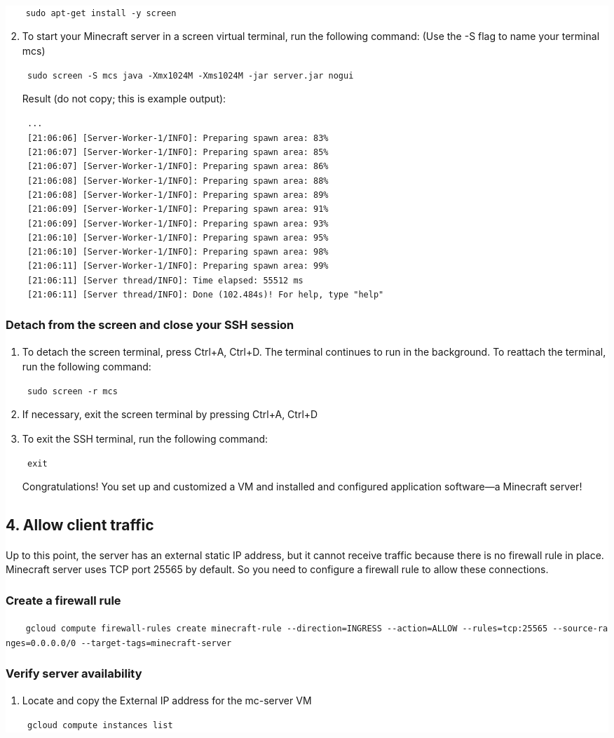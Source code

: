         sudo apt-get install -y screen

2. To start your Minecraft server in a screen virtual terminal, run the following command: (Use the -S flag to name your terminal mcs)

        sudo screen -S mcs java -Xmx1024M -Xms1024M -jar server.jar nogui

    Result (do not copy; this is example output):

        ...
        [21:06:06] [Server-Worker-1/INFO]: Preparing spawn area: 83%
        [21:06:07] [Server-Worker-1/INFO]: Preparing spawn area: 85%
        [21:06:07] [Server-Worker-1/INFO]: Preparing spawn area: 86%
        [21:06:08] [Server-Worker-1/INFO]: Preparing spawn area: 88%
        [21:06:08] [Server-Worker-1/INFO]: Preparing spawn area: 89%
        [21:06:09] [Server-Worker-1/INFO]: Preparing spawn area: 91%
        [21:06:09] [Server-Worker-1/INFO]: Preparing spawn area: 93%
        [21:06:10] [Server-Worker-1/INFO]: Preparing spawn area: 95%
        [21:06:10] [Server-Worker-1/INFO]: Preparing spawn area: 98%
        [21:06:11] [Server-Worker-1/INFO]: Preparing spawn area: 99%
        [21:06:11] [Server thread/INFO]: Time elapsed: 55512 ms
        [21:06:11] [Server thread/INFO]: Done (102.484s)! For help, type "help"

### Detach from the screen and close your SSH session

1. To detach the screen terminal, press Ctrl+A, Ctrl+D. The terminal continues to run in the background. To reattach the terminal, run the following command:

        sudo screen -r mcs

2. If necessary, exit the screen terminal by pressing Ctrl+A, Ctrl+D

3. To exit the SSH terminal, run the following command:

        exit

    Congratulations! You set up and customized a VM and installed and configured application software—a Minecraft server!

## 4. Allow client traffic 

Up to this point, the server has an external static IP address, but it cannot receive traffic because there is no firewall rule in place. Minecraft server uses TCP port 25565 by default. So you need to configure a firewall rule to allow these connections.

### Create a firewall rule

        gcloud compute firewall-rules create minecraft-rule --direction=INGRESS --action=ALLOW --rules=tcp:25565 --source-ranges=0.0.0.0/0 --target-tags=minecraft-server
        
### Verify server availability

1. Locate and copy the External IP address for the mc-server VM

        gcloud compute instances list 
